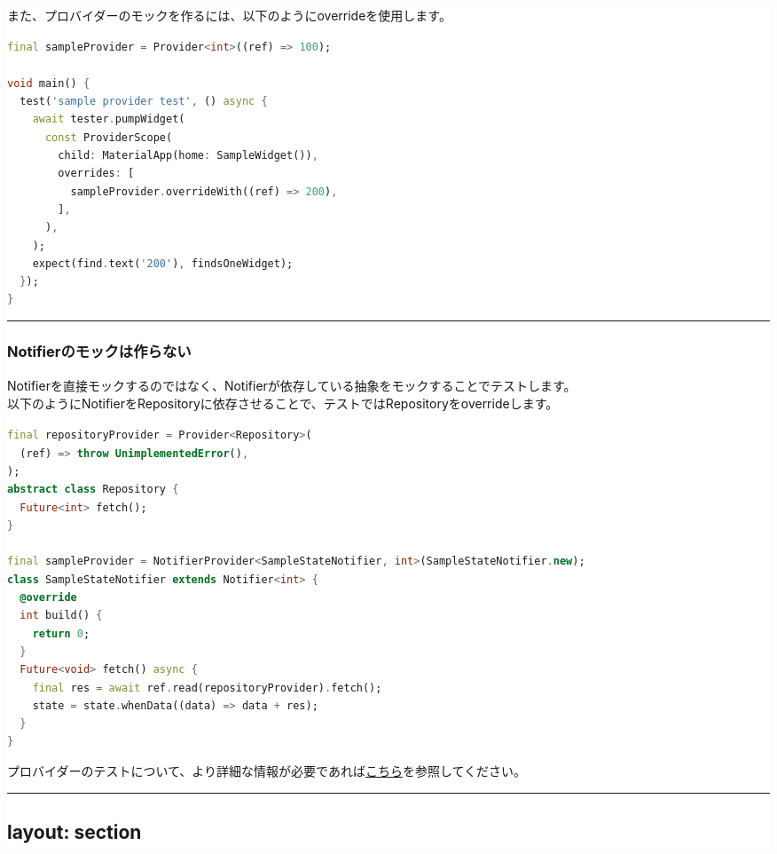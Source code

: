 また、プロバイダーのモックを作るには、以下のようにoverrideを使用します。

```dart
final sampleProvider = Provider<int>((ref) => 100);

void main() {
  test('sample provider test', () async {
    await tester.pumpWidget(
      const ProviderScope(
        child: MaterialApp(home: SampleWidget()),
        overrides: [
          sampleProvider.overrideWith((ref) => 200),
        ],
      ),
    );
    expect(find.text('200'), findsOneWidget);
  });
}
```

</div>
</div>

---

### Notifierのモックは作らない

Notifierを直接モックするのではなく、Notifierが依存している抽象をモックすることでテストします。\
以下のようにNotifierをRepositoryに依存させることで、テストではRepositoryをoverrideします。

```dart
final repositoryProvider = Provider<Repository>(
  (ref) => throw UnimplementedError(),
);
abstract class Repository {
  Future<int> fetch();
}

final sampleProvider = NotifierProvider<SampleStateNotifier, int>(SampleStateNotifier.new);
class SampleStateNotifier extends Notifier<int> {
  @override
  int build() {
    return 0;
  }
  Future<void> fetch() async {
    final res = await ref.read(repositoryProvider).fetch();
    state = state.whenData((data) => data + res);
  }
}
```

プロバイダーのテストについて、より詳細な情報が必要であれば[こちら](https://riverpod.dev/ja/docs/essentials/testing)を参照してください。


---
layout: section
---
